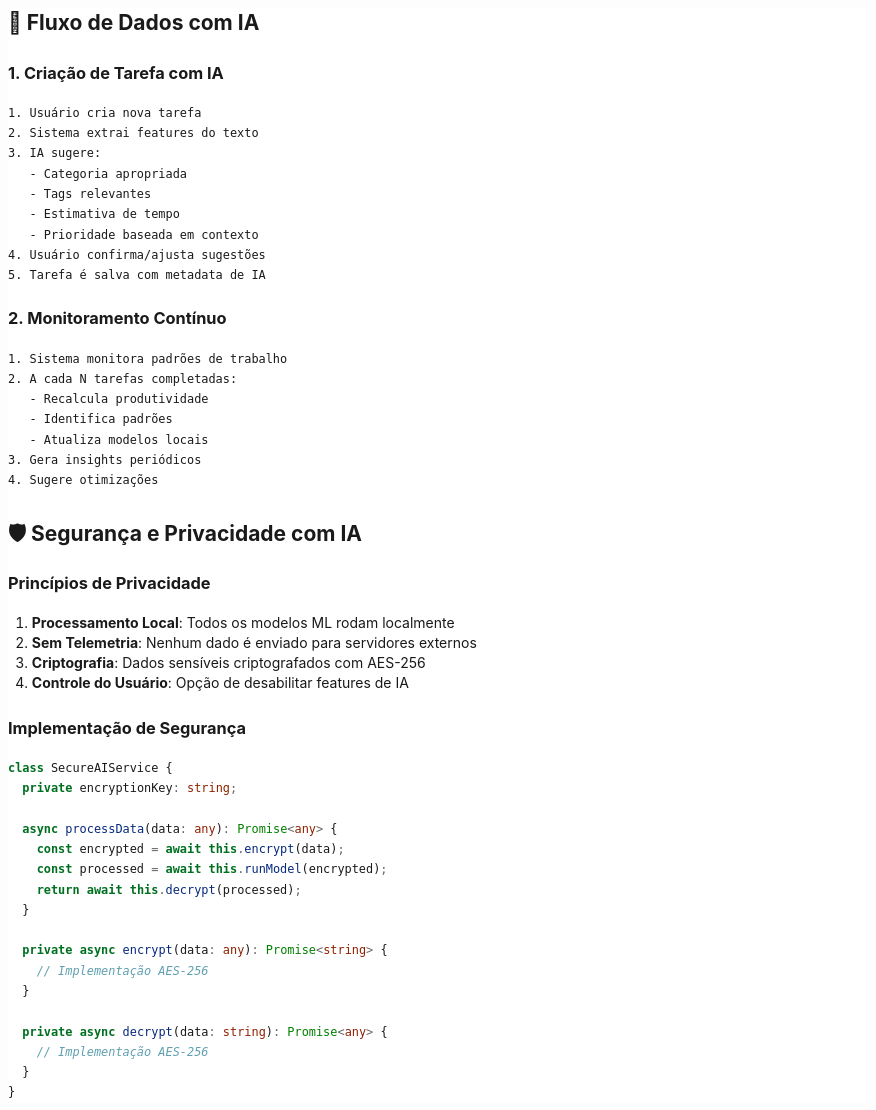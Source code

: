 ## 🔄 Fluxo de Dados com IA

### 1. Criação de Tarefa com IA
```
1. Usuário cria nova tarefa
2. Sistema extrai features do texto
3. IA sugere:
   - Categoria apropriada
   - Tags relevantes
   - Estimativa de tempo
   - Prioridade baseada em contexto
4. Usuário confirma/ajusta sugestões
5. Tarefa é salva com metadata de IA
```

### 2. Monitoramento Contínuo
```
1. Sistema monitora padrões de trabalho
2. A cada N tarefas completadas:
   - Recalcula produtividade
   - Identifica padrões
   - Atualiza modelos locais
3. Gera insights periódicos
4. Sugere otimizações
```

## 🛡️ Segurança e Privacidade com IA

### Princípios de Privacidade
1. **Processamento Local**: Todos os modelos ML rodam localmente
2. **Sem Telemetria**: Nenhum dado é enviado para servidores externos
3. **Criptografia**: Dados sensíveis criptografados com AES-256
4. **Controle do Usuário**: Opção de desabilitar features de IA

### Implementação de Segurança
```typescript
class SecureAIService {
  private encryptionKey: string;
  
  async processData(data: any): Promise<any> {
    const encrypted = await this.encrypt(data);
    const processed = await this.runModel(encrypted);
    return await this.decrypt(processed);
  }
  
  private async encrypt(data: any): Promise<string> {
    // Implementação AES-256
  }
  
  private async decrypt(data: string): Promise<any> {
    // Implementação AES-256
  }
}
```
